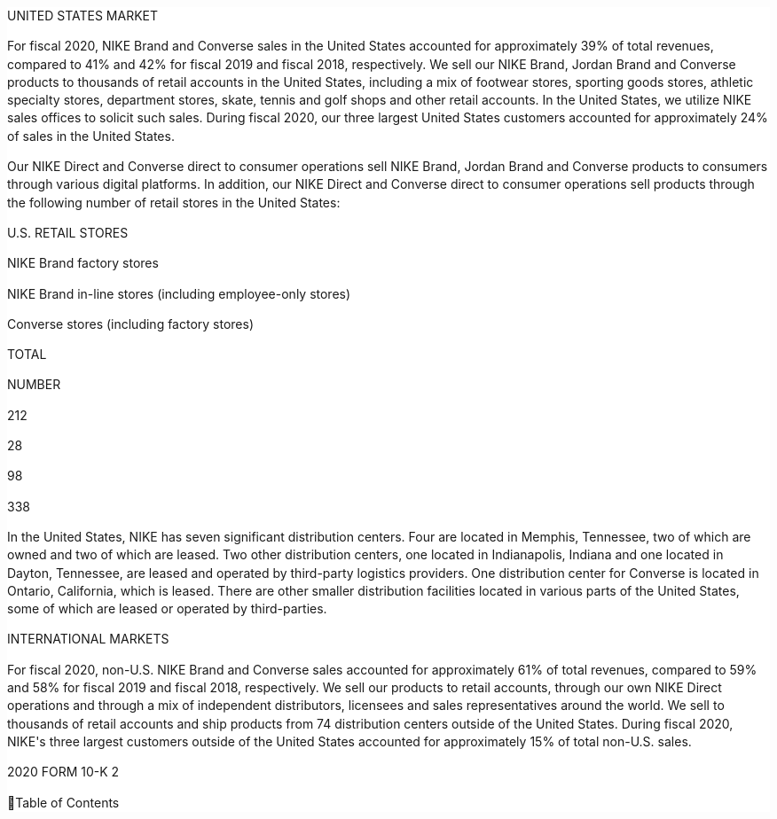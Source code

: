 UNITED STATES MARKET

For fiscal 2020, NIKE Brand and Converse sales in the United States accounted for approximately 39% of total revenues, compared to 41% and 42% for fiscal 2019 and fiscal
2018, respectively. We sell our NIKE Brand, Jordan Brand and Converse products to thousands of retail accounts in the United States, including a mix of footwear stores,
sporting goods stores, athletic specialty stores, department stores, skate, tennis and golf shops and other retail accounts. In the United States, we utilize NIKE sales offices to
solicit such sales. During fiscal 2020, our three largest United States customers accounted for approximately 24% of sales in the United States.

Our NIKE Direct and Converse direct to consumer operations sell NIKE Brand, Jordan Brand and Converse products to consumers through various digital platforms. In
addition, our NIKE Direct and Converse direct to consumer operations sell products through the following number of retail stores in the United States:

U.S. RETAIL STORES

NIKE Brand factory stores

NIKE Brand in-line stores (including employee-only stores)

Converse stores (including factory stores)

TOTAL

NUMBER

212

28

98

338

In the United States, NIKE has seven significant distribution centers. Four are located in Memphis, Tennessee, two of which are owned and two of which are leased. Two other
distribution centers, one located in Indianapolis, Indiana and one located in Dayton, Tennessee, are leased and operated by third-party logistics providers. One distribution
center for Converse is located in Ontario, California, which is leased. There are other smaller distribution facilities located in various parts of the United States, some of which
are leased or operated by third-parties.

INTERNATIONAL MARKETS

For fiscal 2020, non-U.S. NIKE Brand and Converse sales accounted for approximately 61% of total revenues, compared to 59% and 58% for fiscal 2019 and fiscal 2018,
respectively. We sell our products to retail accounts, through our own NIKE Direct operations and through a mix of independent distributors, licensees and sales
representatives around the world. We sell to thousands of retail accounts and ship products from 74 distribution centers outside of the United States. During fiscal 2020, NIKE's
three largest customers outside of the United States accounted for approximately 15% of total non-U.S. sales.

2020 FORM 10-K 2

Table of Contents
